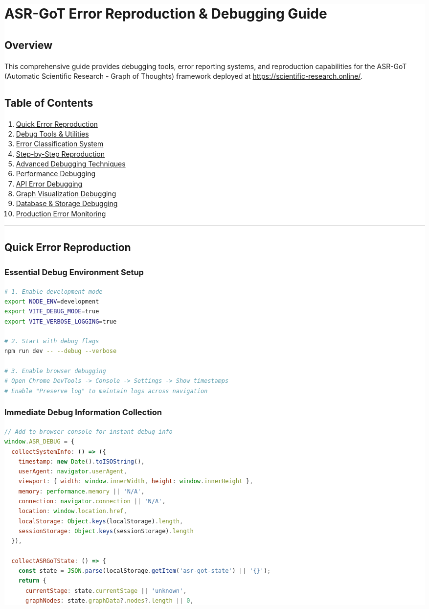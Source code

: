 # ASR-GoT Error Reproduction & Debugging Guide

## Overview

This comprehensive guide provides debugging tools, error reporting systems, and reproduction capabilities for the ASR-GoT (Automatic Scientific Research - Graph of Thoughts) framework deployed at https://scientific-research.online/.

## Table of Contents

1. [Quick Error Reproduction](#quick-error-reproduction)
2. [Debug Tools & Utilities](#debug-tools--utilities)
3. [Error Classification System](#error-classification-system)
4. [Step-by-Step Reproduction](#step-by-step-reproduction)
5. [Advanced Debugging Techniques](#advanced-debugging-techniques)
6. [Performance Debugging](#performance-debugging)
7. [API Error Debugging](#api-error-debugging)
8. [Graph Visualization Debugging](#graph-visualization-debugging)
9. [Database & Storage Debugging](#database--storage-debugging)
10. [Production Error Monitoring](#production-error-monitoring)

---

## Quick Error Reproduction

### Essential Debug Environment Setup

```bash
# 1. Enable development mode
export NODE_ENV=development
export VITE_DEBUG_MODE=true
export VITE_VERBOSE_LOGGING=true

# 2. Start with debug flags
npm run dev -- --debug --verbose

# 3. Enable browser debugging
# Open Chrome DevTools -> Console -> Settings -> Show timestamps
# Enable "Preserve log" to maintain logs across navigation
```

### Immediate Debug Information Collection

```javascript
// Add to browser console for instant debug info
window.ASR_DEBUG = {
  collectSystemInfo: () => ({
    timestamp: new Date().toISOString(),
    userAgent: navigator.userAgent,
    viewport: { width: window.innerWidth, height: window.innerHeight },
    memory: performance.memory || 'N/A',
    connection: navigator.connection || 'N/A',
    location: window.location.href,
    localStorage: Object.keys(localStorage).length,
    sessionStorage: Object.keys(sessionStorage).length
  }),
  
  collectASRGoTState: () => {
    const state = JSON.parse(localStorage.getItem('asr-got-state') || '{}');
    return {
      currentStage: state.currentStage || 'unknown',
      graphNodes: state.graphData?.nodes?.length || 0,
```